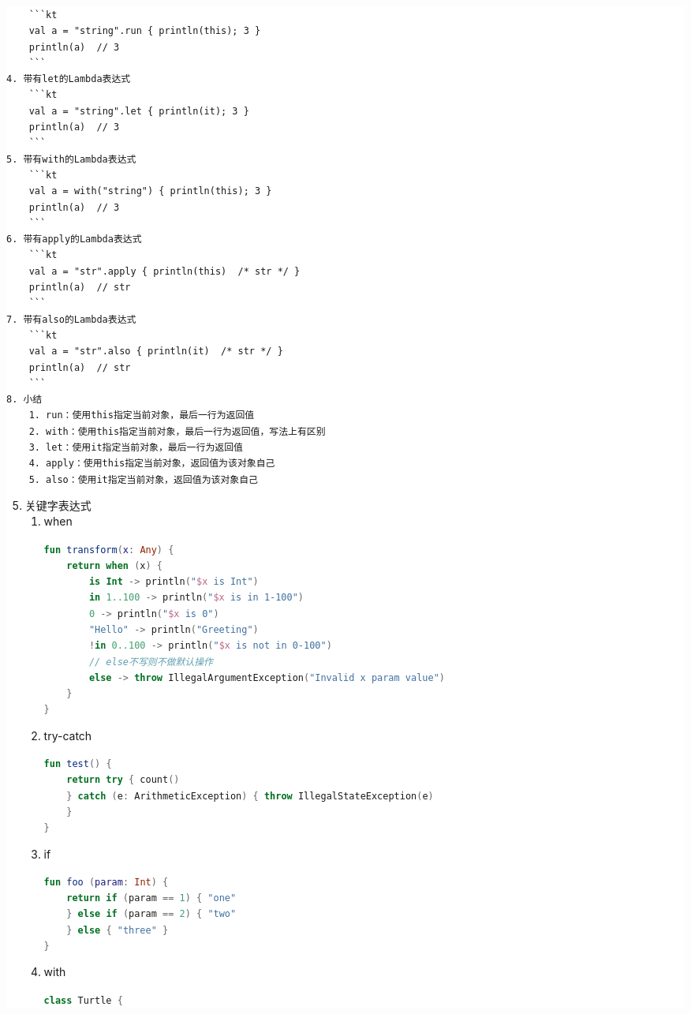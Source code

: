         ```kt
        val a = "string".run { println(this); 3 }
        println(a)  // 3
        ```
    4. 带有let的Lambda表达式
        ```kt
        val a = "string".let { println(it); 3 }
        println(a)  // 3
        ```
    5. 带有with的Lambda表达式
        ```kt
        val a = with("string") { println(this); 3 }
        println(a)  // 3
        ```
    6. 带有apply的Lambda表达式
        ```kt
        val a = "str".apply { println(this)  /* str */ }
        println(a)  // str
        ```
    7. 带有also的Lambda表达式
        ```kt
        val a = "str".also { println(it)  /* str */ }
        println(a)  // str
        ```
    8. 小结
        1. run：使用this指定当前对象，最后一行为返回值
        2. with：使用this指定当前对象，最后一行为返回值，写法上有区别
        3. let：使用it指定当前对象，最后一行为返回值
        4. apply：使用this指定当前对象，返回值为该对象自己
        5. also：使用it指定当前对象，返回值为该对象自己
5. 关键字表达式
    1. when
        ```kt
        fun transform(x: Any) {
            return when (x) {
                is Int -> println("$x is Int")
                in 1..100 -> println("$x is in 1-100")
                0 -> println("$x is 0")
                "Hello" -> println("Greeting")
                !in 0..100 -> println("$x is not in 0-100")
                // else不写则不做默认操作
                else -> throw IllegalArgumentException("Invalid x param value")
            }
        }
        ```
    2. try-catch
        ```kt
        fun test() {
            return try { count()
            } catch (e: ArithmeticException) { throw IllegalStateException(e)
            }
        }
        ```
    3. if
        ```kt
        fun foo (param: Int) {
            return if (param == 1) { "one"
            } else if (param == 2) { "two"
            } else { "three" }
        }
        ```
    4. with
        ```kotlin
        class Turtle {
